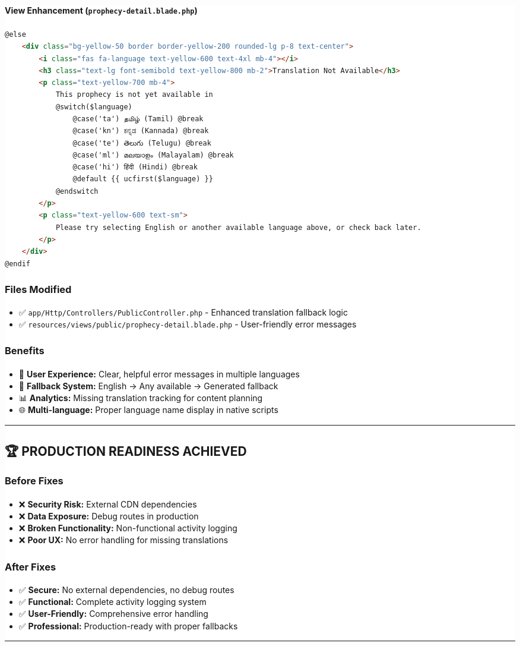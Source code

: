 #### **View Enhancement** (`prophecy-detail.blade.php`)
```html
@else
    <div class="bg-yellow-50 border border-yellow-200 rounded-lg p-8 text-center">
        <i class="fas fa-language text-yellow-600 text-4xl mb-4"></i>
        <h3 class="text-lg font-semibold text-yellow-800 mb-2">Translation Not Available</h3>
        <p class="text-yellow-700 mb-4">
            This prophecy is not yet available in 
            @switch($language)
                @case('ta') தமிழ் (Tamil) @break
                @case('kn') ಕನ್ನಡ (Kannada) @break
                @case('te') తెలుగు (Telugu) @break
                @case('ml') മലയാളം (Malayalam) @break
                @case('hi') हिंदी (Hindi) @break
                @default {{ ucfirst($language) }}
            @endswitch
        </p>
        <p class="text-yellow-600 text-sm">
            Please try selecting English or another available language above, or check back later.
        </p>
    </div>
@endif
```

### **Files Modified**
- ✅ `app/Http/Controllers/PublicController.php` - Enhanced translation fallback logic
- ✅ `resources/views/public/prophecy-detail.blade.php` - User-friendly error messages

### **Benefits**
- 👥 **User Experience:** Clear, helpful error messages in multiple languages
- 🔄 **Fallback System:** English → Any available → Generated fallback
- 📊 **Analytics:** Missing translation tracking for content planning
- 🌐 **Multi-language:** Proper language name display in native scripts

---

## 🏆 **PRODUCTION READINESS ACHIEVED**

### **Before Fixes**
- ❌ **Security Risk:** External CDN dependencies
- ❌ **Data Exposure:** Debug routes in production
- ❌ **Broken Functionality:** Non-functional activity logging
- ❌ **Poor UX:** No error handling for missing translations

### **After Fixes**
- ✅ **Secure:** No external dependencies, no debug routes
- ✅ **Functional:** Complete activity logging system
- ✅ **User-Friendly:** Comprehensive error handling
- ✅ **Professional:** Production-ready with proper fallbacks

---